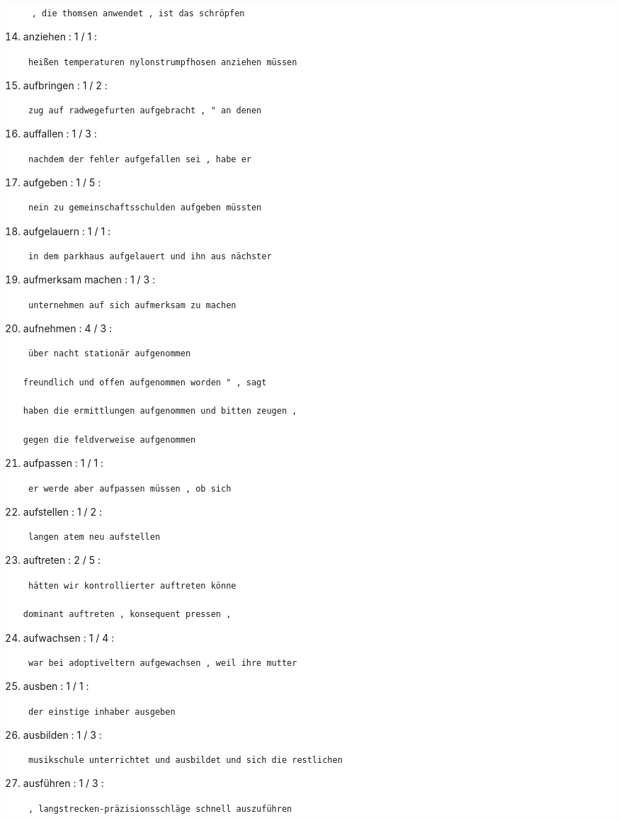		 , die thomsen anwendet , ist das schröpfen

14. anziehen : 1  / 1 :

		 heißen temperaturen nylonstrumpfhosen anziehen müssen

15. aufbringen : 1  / 2 :

		 zug auf radwegefurten aufgebracht , " an denen

16. auffallen : 1  / 3 :

		 nachdem der fehler aufgefallen sei , habe er

17. aufgeben : 1  / 5 :

		 nein zu gemeinschaftsschulden aufgeben müssten

18. aufgelauern : 1  / 1 :

		 in dem parkhaus aufgelauert und ihn aus nächster

19. aufmerksam machen : 1  / 3 :

		 unternehmen auf sich aufmerksam zu machen

20. aufnehmen : 4  / 3 :

		 über nacht stationär aufgenommen

		freundlich und offen aufgenommen worden " , sagt

		haben die ermittlungen aufgenommen und bitten zeugen ,

		gegen die feldverweise aufgenommen

21. aufpassen : 1  / 1 :

		 er werde aber aufpassen müssen , ob sich

22. aufstellen : 1  / 2 :

		 langen atem neu aufstellen

23. auftreten : 2  / 5 :

		 hätten wir kontrollierter auftreten könne

		dominant auftreten , konsequent pressen ,

24. aufwachsen : 1  / 4 :

		 war bei adoptiveltern aufgewachsen , weil ihre mutter

25. ausben : 1  / 1 :

		 der einstige inhaber ausgeben

26. ausbilden : 1  / 3 :

		 musikschule unterrichtet und ausbildet und sich die restlichen

27. ausführen : 1  / 3 :

		 , langstrecken-präzisionsschläge schnell auszuführen
